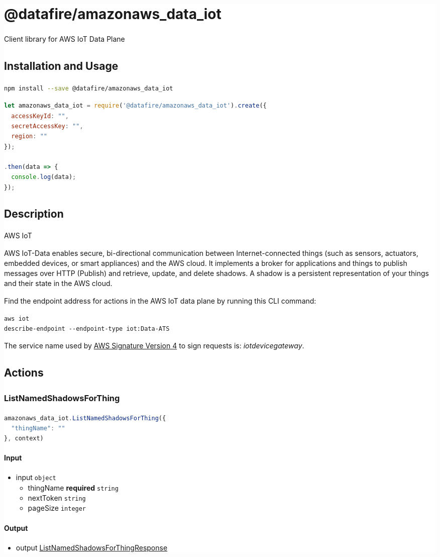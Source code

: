 # @datafire/amazonaws_data_iot

Client library for AWS IoT Data Plane

## Installation and Usage
```bash
npm install --save @datafire/amazonaws_data_iot
```
```js
let amazonaws_data_iot = require('@datafire/amazonaws_data_iot').create({
  accessKeyId: "",
  secretAccessKey: "",
  region: ""
});

.then(data => {
  console.log(data);
});
```

## Description

<fullname>AWS IoT</fullname> <p>AWS IoT-Data enables secure, bi-directional communication between Internet-connected things (such as sensors, actuators, embedded devices, or smart appliances) and the AWS cloud. It implements a broker for applications and things to publish messages over HTTP (Publish) and retrieve, update, and delete shadows. A shadow is a persistent representation of your things and their state in the AWS cloud.</p> <p>Find the endpoint address for actions in the AWS IoT data plane by running this CLI command:</p> <p> <code>aws iot describe-endpoint --endpoint-type iot:Data-ATS</code> </p> <p>The service name used by <a href="https://docs.aws.amazon.com/general/latest/gr/signature-version-4.html">AWS Signature Version 4</a> to sign requests is: <i>iotdevicegateway</i>.</p>

## Actions

### ListNamedShadowsForThing



```js
amazonaws_data_iot.ListNamedShadowsForThing({
  "thingName": ""
}, context)
```

#### Input
* input `object`
  * thingName **required** `string`
  * nextToken `string`
  * pageSize `integer`

#### Output
* output [ListNamedShadowsForThingResponse](#listnamedshadowsforthingresponse)
